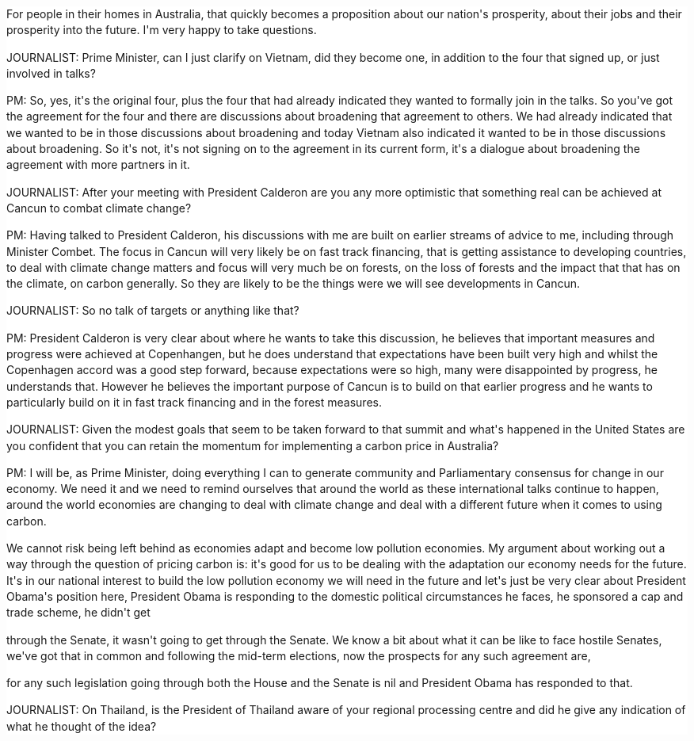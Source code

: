  For people in their homes in Australia, that quickly becomes a proposition about  our nation's prosperity, about their jobs and their prosperity into the future. I'm  very happy to take questions. 

 JOURNALIST: Prime Minister, can I just clarify on Vietnam, did they become one,  in addition to the four that signed up, or just involved in talks? 

 PM: So, yes, it's the original four, plus the four that had already indicated they  wanted to formally join in the talks. So you've got the agreement for the four  and there are discussions about broadening that agreement to others. We had  already indicated that we wanted to be in those discussions about broadening  and today Vietnam also indicated it wanted to be in those discussions about  broadening. So it's not, it's not signing on to the agreement in its current form,  it's a dialogue about broadening the agreement with more partners in it. 

 JOURNALIST: After your meeting with President Calderon are you any more  optimistic that something real can be achieved at Cancun to combat climate  change? 

 PM: Having talked to President Calderon, his discussions with me are built on  earlier streams of advice to me, including through Minister Combet. The focus in  Cancun will very likely be on fast track financing, that is getting assistance to  developing countries, to deal with climate change matters and focus will very  much be on forests, on the loss of forests and the impact that that has on the  climate, on carbon generally. So they are likely to be the things were we will see  developments in Cancun. 

 JOURNALIST: So no talk of targets or anything like that? 

 PM: President Calderon is very clear about where he wants to take this  discussion, he believes that important measures and progress were achieved at  Copenhangen, but he does understand that expectations have been built very  high and whilst the Copenhagen accord was a good step forward, because  expectations were so high, many were disappointed by progress, he understands  that. However he believes the important purpose of Cancun is to build on that  earlier progress and he wants to particularly build on it in fast track financing  and in the forest measures. 

 JOURNALIST: Given the modest goals that seem to be taken forward to that  summit and what's happened in the United States are you confident that you can  retain the momentum for implementing a carbon price in Australia? 

 PM: I will be, as Prime Minister, doing everything I can to generate community  and Parliamentary consensus for change in our economy. We need it and we  need to remind ourselves that around the world as these international talks  continue to happen, around the world economies are changing to deal with  climate change and deal with a different future when it comes to using carbon. 

 We cannot risk being left behind as economies adapt and become low pollution  economies. My argument about working out a way through the question of  pricing carbon is: it's good for us to be dealing with the adaptation our economy  needs for the future. It's in our national interest to build the low pollution  economy we will need in the future and let's just be very clear about President  Obama's position here, President Obama is responding to the domestic political  circumstances he faces, he sponsored a cap and trade scheme, he didn't get 

 through the Senate, it wasn't going to get through the Senate. We know a bit  about what it can be like to face hostile Senates, we've got that in common and  following the mid-term elections, now the prospects for any such agreement are, 

 for any such legislation going through both the House and the Senate is nil and  President Obama has responded to that. 

 JOURNALIST: On Thailand, is the President of Thailand aware of your regional  processing centre and did he give any indication of what he thought of the idea? 
